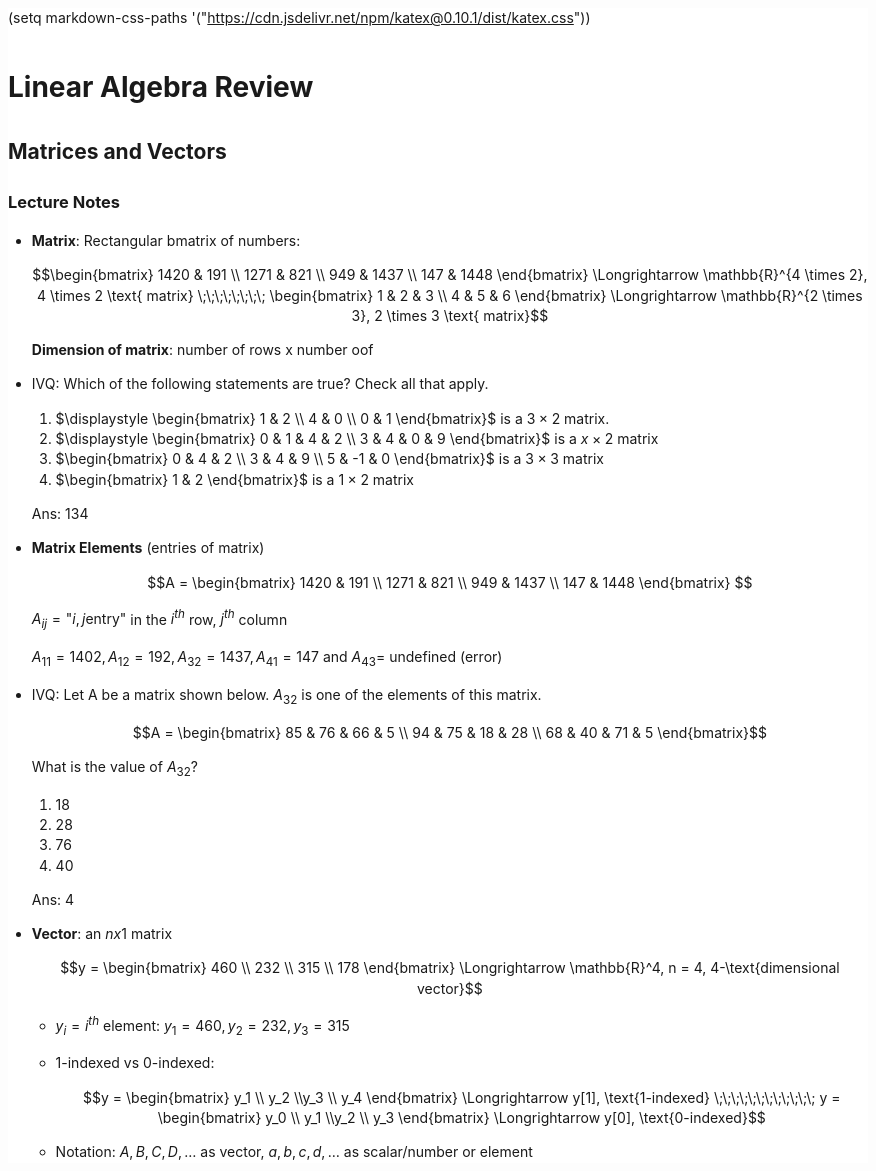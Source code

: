 (setq markdown-css-paths '("https://cdn.jsdelivr.net/npm/katex@0.10.1/dist/katex.css"))

# Linear Algebra Review

## Matrices and Vectors

### Lecture Notes

+ __Matrix__: Rectangular bmatrix of numbers:

    $$\begin{bmatrix} 1420 & 191 \\ 1271 & 821 \\         949 & 1437 \\ 147 & 1448 \end{bmatrix} \Longrightarrow \mathbb{R}^{4 \times 2}, 4 \times 2 \text{ matrix} \;\;\;\;\;\;\;\; \begin{bmatrix} 1 & 2 & 3 \\ 4 & 5 & 6 \end{bmatrix} \Longrightarrow \mathbb{R}^{2 \times 3}, 2 \times 3 \text{ matrix}$$

    __Dimension of matrix__: number of rows x number oof 

+ IVQ: Which of the following statements are true? Check all that apply.

    1. $\displaystyle \begin{bmatrix} 1 & 2 \\ 4 & 0 \\ 0 & 1 \end{bmatrix}$ is a $3\times2$ matrix.
    2. $\displaystyle \begin{bmatrix} 0 & 1 & 4 & 2 \\ 3 & 4 & 0 & 9 \end{bmatrix}$ is a $x \times 2$ matrix
    3. $\begin{bmatrix} 0 & 4 & 2 \\ 3 & 4 & 9 \\ 5 & -1 & 0 \end{bmatrix}$ is a $3 \times 3$ matrix
    4. $\begin{bmatrix} 1 & 2 \end{bmatrix}$ is a $1 \times 2$ matrix

    Ans: 134

+ __Matrix Elements__ (entries of matrix)

    $$A = \begin{bmatrix} 1420 & 191 \\ 1271 & 821 \\ 949 & 1437 \\ 147 & 1448 \end{bmatrix} $$  

    $A_{ij} = \text{"}i, j \text{entry"}$ in the $i^{th}$ row, $j^{th}$ column

    $A_{11} = 1402, A_{12} = 192, A_{32} = 1437, A_{41} = 147$ and $A_{43} =$ undefined (error)

+ IVQ: Let A be a matrix shown below. $A_{32}$ is one of the elements of this matrix.

    $$A = \begin{bmatrix} 85 & 76 & 66 & 5 \\ 94 & 75 & 18 & 28 \\ 68 & 40 & 71 & 5 \end{bmatrix}$$

    What is the value of $A_{32}$?

    1. 18
    2. 28
    3. 76
    4. 40

    Ans: 4


+ __Vector__: an $n x 1$ matrix

    $$y = \begin{bmatrix} 460 \\ 232 \\ 315 \\ 178 \end{bmatrix} \Longrightarrow \mathbb{R}^4, n = 4, 4-\text{dimensional  vector}$$

    + $y_i = i^{th}$ element: $y_1 = 460, y_2 = 232, y_3 = 315$
    + 1-indexed vs 0-indexed:

        $$y = \begin{bmatrix} y_1 \\ y_2 \\y_3 \\ y_4 \end{bmatrix} \Longrightarrow y[1], \text{1-indexed} \;\;\;\;\;\;\;\;\;\;\;\; y = \begin{bmatrix} y_0 \\ y_1 \\y_2 \\ y_3 \end{bmatrix} \Longrightarrow y[0], \text{0-indexed}$$
    + Notation: $A, B, C, D, \ldots$ as vector, $a, b, c, d, \ldots$ as scalar/number or element 
